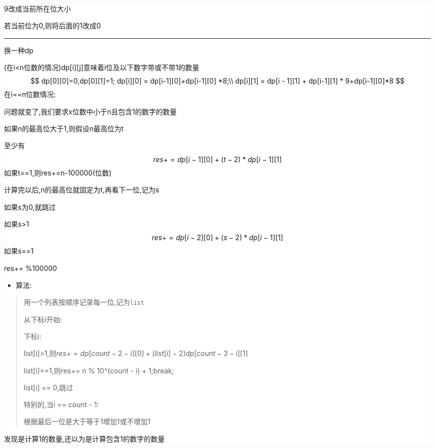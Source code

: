 9改成当前所在位大小

若当前位为0,则将后面的1改成0

---

换一种dp

(在i<n位数的情况)dp[i\][j]意味着i位及以下数字带或不带1的数量
$$
dp[0][0]=0,dp[0][1]=1;
dp[i][0] = dp[i-1][0]+dp[i-1][0] *8;\\
dp[i][1] = dp[i - 1][1] + dp[i-1][1] * 9+dp[i-1][0]*8
$$
在i==n位数情况:

问题就变了,我们要求x位数中小于n且包含1的数字的数量

如果n的最高位大于1,则假设n最高位为t

至少有
$$
res +=dp[i-1][0]+(t-2)*dp[i-1][1]
$$
如果t==1,则res+=n-100000(位数)

计算完以后,n的最高位就固定为t,再看下一位,记为s

如果s为0,就跳过

如果s>1
$$
res+=dp[i-2][0]+(s-2)*dp[i-1][1]
$$
如果s==1

res+= %100000

* 算法:

>  用一个列表按顺序记录每一位,记为`list`
>
> 从下标i开始:
>
> 下标i:
>
> list[i]>1,则$res+=dp[count-2-i][0]+(list[i]-2)dp[count-3-i]$[1]
>
> list[i]==1,则res+= n % 10^(count - i) + 1;break;
>
> list[i] == 0,跳过
>
> 特别的,当i == count - 1:
>
> 根据最后一位是大于等于1增加1或不增加1

发现是计算1的数量,还以为是计算包含1的数字的数量
